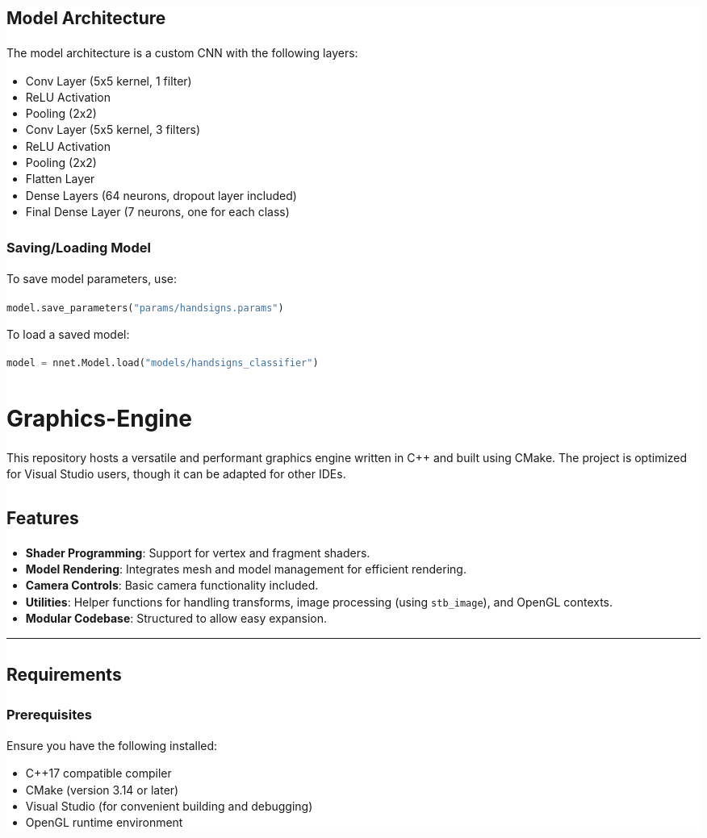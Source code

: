 ## Model Architecture

The model architecture is a custom CNN with the following layers:

- Conv Layer (5x5 kernel, 1 filter)
- ReLU Activation
- Pooling (2x2)
- Conv Layer (5x5 kernel, 3 filters)
- ReLU Activation
- Pooling (2x2)
- Flatten Layer
- Dense Layers (64 neurons, dropout layer included)
- Final Dense Layer (7 neurons, one for each class)

### Saving/Loading Model

To save model parameters, use:

```python
model.save_parameters("params/handsigns.params")
```

To load a saved model:

```python
model = nnet.Model.load("models/handsigns_classifier")
```

# Graphics-Engine

This repository hosts a versatile and performant graphics engine written in C++ and built using CMake. The project is optimized for Visual Studio users, though it can be adapted for other IDEs.

## Features
- **Shader Programming**: Support for vertex and fragment shaders.
- **Model Rendering**: Integrates mesh and model management for efficient rendering.
- **Camera Controls**: Basic camera functionality included.
- **Utilities**: Helper functions for handling transforms, image processing (using `stb_image`), and OpenGL contexts.
- **Modular Codebase**: Structured to allow easy expansion.

---

## Requirements

### Prerequisites
Ensure you have the following installed:
- C++17 compatible compiler
- CMake (version 3.14 or later)
- Visual Studio (for convenient building and debugging)
- OpenGL runtime environment
